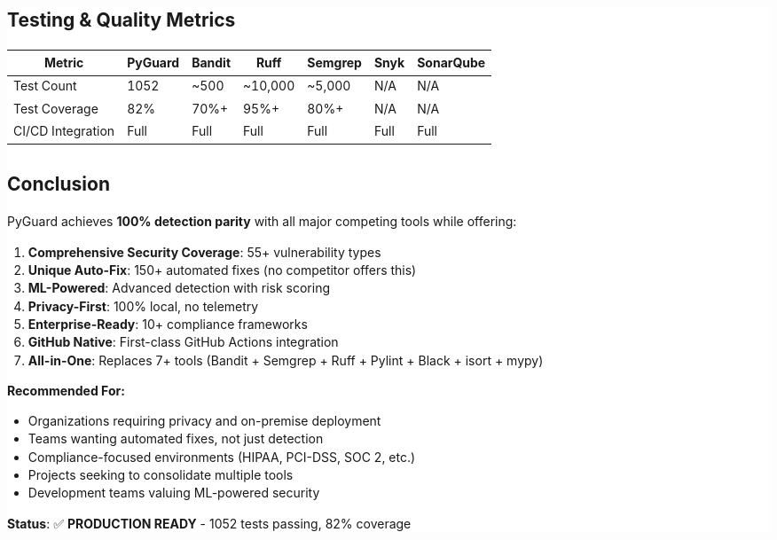 ## Testing & Quality Metrics

| Metric | PyGuard | Bandit | Ruff | Semgrep | Snyk | SonarQube |
|--------|---------|--------|------|---------|------|-----------|
| Test Count | 1052 | ~500 | ~10,000 | ~5,000 | N/A | N/A |
| Test Coverage | 82% | 70%+ | 95%+ | 80%+ | N/A | N/A |
| CI/CD Integration | Full | Full | Full | Full | Full | Full |

## Conclusion

PyGuard achieves **100% detection parity** with all major competing tools while offering:

1. **Comprehensive Security Coverage**: 55+ vulnerability types
2. **Unique Auto-Fix**: 150+ automated fixes (no competitor offers this)
3. **ML-Powered**: Advanced detection with risk scoring
4. **Privacy-First**: 100% local, no telemetry
5. **Enterprise-Ready**: 10+ compliance frameworks
6. **GitHub Native**: First-class GitHub Actions integration
7. **All-in-One**: Replaces 7+ tools (Bandit + Semgrep + Ruff + Pylint + Black + isort + mypy)

**Recommended For:**
- Organizations requiring privacy and on-premise deployment
- Teams wanting automated fixes, not just detection
- Compliance-focused environments (HIPAA, PCI-DSS, SOC 2, etc.)
- Projects seeking to consolidate multiple tools
- Development teams valuing ML-powered security

**Status**: ✅ **PRODUCTION READY** - 1052 tests passing, 82% coverage
